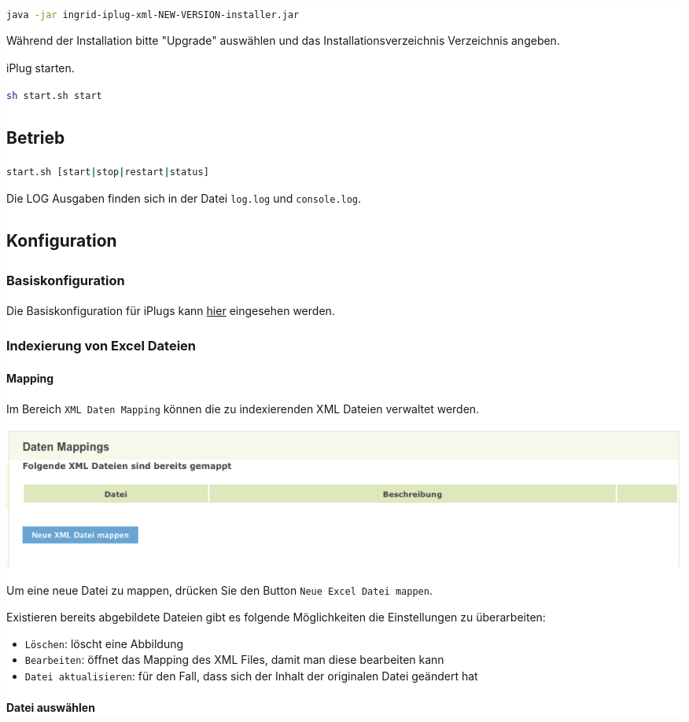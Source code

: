 ```sh
java -jar ingrid-iplug-xml-NEW-VERSION-installer.jar
```

Während der Installation bitte "Upgrade" auswählen und das Installationsverzeichnis Verzeichnis angeben.

iPlug starten.

```sh
sh start.sh start
```

## Betrieb

```sh
start.sh [start|stop|restart|status]
```

Die LOG Ausgaben finden sich in der Datei `log.log` und `console.log`.


## Konfiguration

### Basiskonfiguration

Die Basiskonfiguration für iPlugs kann [hier](iplug_admin_gui.html) eingesehen werden.

### Indexierung von Excel Dateien

#### Mapping

Im Bereich `XML Daten Mapping` können die zu indexierenden XML Dateien verwaltet werden.

![XML Dateien - Übersicht](../images/iplug_xml_mapping.png "XML Dateien - Übersicht")

Um eine neue Datei zu mappen, drücken Sie den Button `Neue Excel Datei mappen`.

Existieren bereits abgebildete Dateien gibt es folgende Möglichkeiten die Einstellungen zu überarbeiten:

- `Löschen`: löscht eine Abbildung
- `Bearbeiten`: öffnet das Mapping des XML Files, damit man diese bearbeiten kann
- `Datei aktualisieren`: für den Fall, dass sich der Inhalt der originalen Datei geändert hat

#### Datei auswählen
